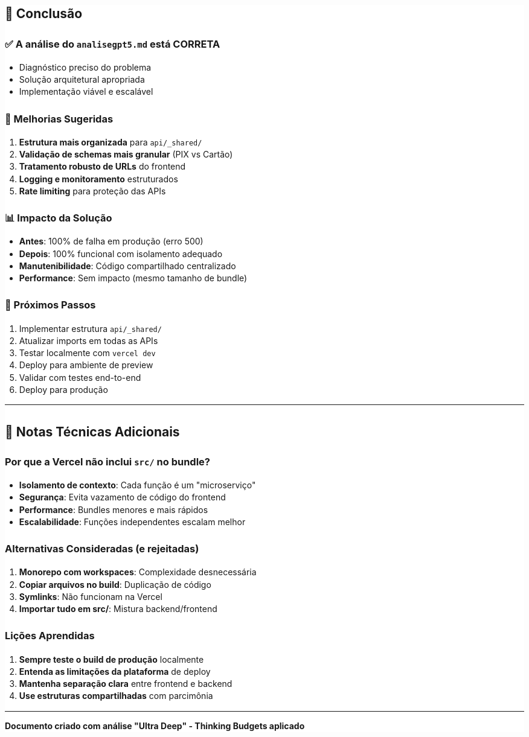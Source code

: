 
## 🎯 Conclusão

### ✅ A análise do `analisegpt5.md` está **CORRETA**
- Diagnóstico preciso do problema
- Solução arquitetural apropriada
- Implementação viável e escalável

### 🔧 Melhorias Sugeridas
1. **Estrutura mais organizada** para `api/_shared/`
2. **Validação de schemas mais granular** (PIX vs Cartão)
3. **Tratamento robusto de URLs** do frontend
4. **Logging e monitoramento** estruturados
5. **Rate limiting** para proteção das APIs

### 📊 Impacto da Solução
- **Antes**: 100% de falha em produção (erro 500)
- **Depois**: 100% funcional com isolamento adequado
- **Manutenibilidade**: Código compartilhado centralizado
- **Performance**: Sem impacto (mesmo tamanho de bundle)

### 🚀 Próximos Passos
1. Implementar estrutura `api/_shared/`
2. Atualizar imports em todas as APIs
3. Testar localmente com `vercel dev`
4. Deploy para ambiente de preview
5. Validar com testes end-to-end
6. Deploy para produção

---

## 📝 Notas Técnicas Adicionais

### Por que a Vercel não inclui `src/` no bundle?
- **Isolamento de contexto**: Cada função é um "microserviço"
- **Segurança**: Evita vazamento de código do frontend
- **Performance**: Bundles menores e mais rápidos
- **Escalabilidade**: Funções independentes escalam melhor

### Alternativas Consideradas (e rejeitadas)
1. **Monorepo com workspaces**: Complexidade desnecessária
2. **Copiar arquivos no build**: Duplicação de código
3. **Symlinks**: Não funcionam na Vercel
4. **Importar tudo em src/**: Mistura backend/frontend

### Lições Aprendidas
1. **Sempre teste o build de produção** localmente
2. **Entenda as limitações da plataforma** de deploy
3. **Mantenha separação clara** entre frontend e backend
4. **Use estruturas compartilhadas** com parcimônia

---

**Documento criado com análise "Ultra Deep" - Thinking Budgets aplicado**